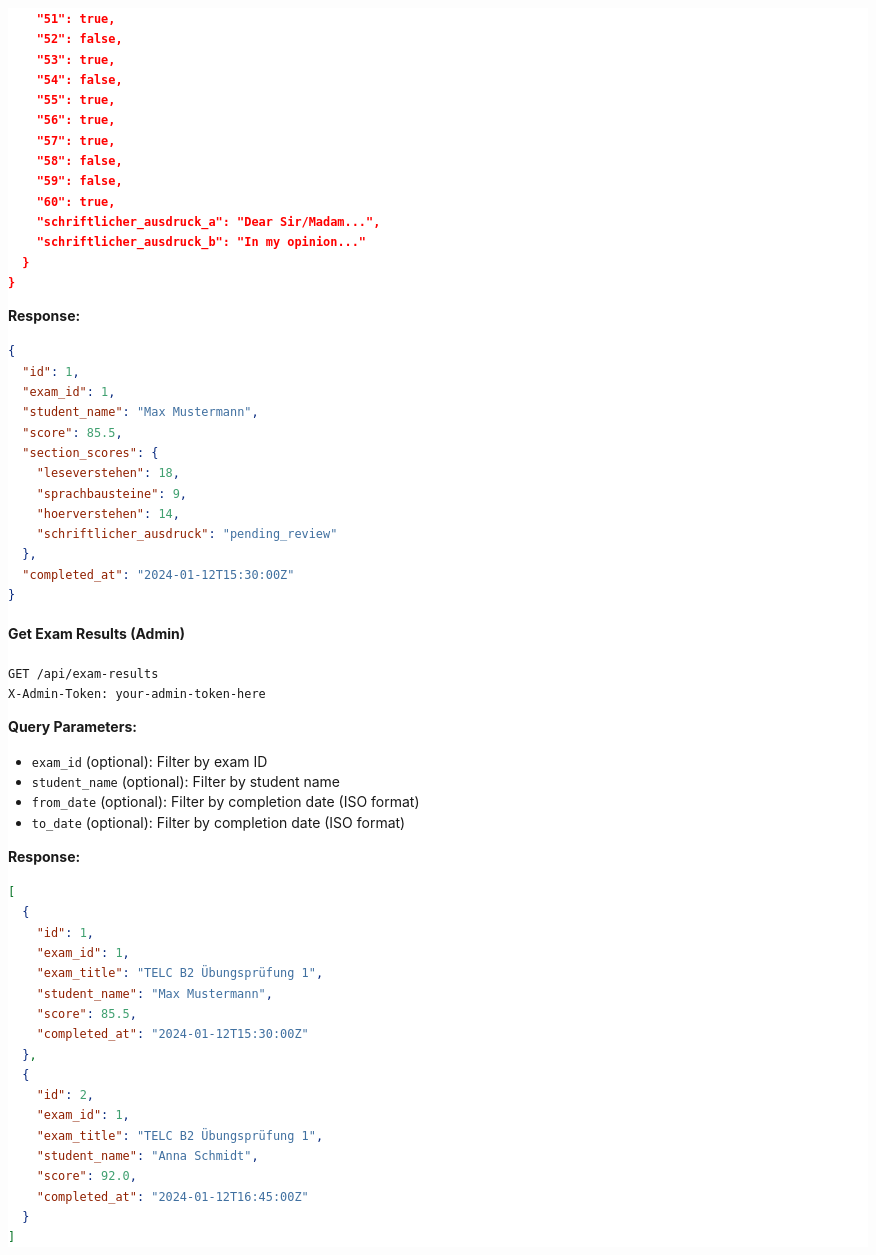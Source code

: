 ```json
    "51": true,
    "52": false,
    "53": true,
    "54": false,
    "55": true,
    "56": true,
    "57": true,
    "58": false,
    "59": false,
    "60": true,
    "schriftlicher_ausdruck_a": "Dear Sir/Madam...",
    "schriftlicher_ausdruck_b": "In my opinion..."
  }
}
```

**Response:**
```json
{
  "id": 1,
  "exam_id": 1,
  "student_name": "Max Mustermann",
  "score": 85.5,
  "section_scores": {
    "leseverstehen": 18,
    "sprachbausteine": 9,
    "hoerverstehen": 14,
    "schriftlicher_ausdruck": "pending_review"
  },
  "completed_at": "2024-01-12T15:30:00Z"
}
```

#### Get Exam Results (Admin)
```http
GET /api/exam-results
X-Admin-Token: your-admin-token-here
```

**Query Parameters:**
- `exam_id` (optional): Filter by exam ID
- `student_name` (optional): Filter by student name
- `from_date` (optional): Filter by completion date (ISO format)
- `to_date` (optional): Filter by completion date (ISO format)

**Response:**
```json
[
  {
    "id": 1,
    "exam_id": 1,
    "exam_title": "TELC B2 Übungsprüfung 1",
    "student_name": "Max Mustermann",
    "score": 85.5,
    "completed_at": "2024-01-12T15:30:00Z"
  },
  {
    "id": 2,
    "exam_id": 1,
    "exam_title": "TELC B2 Übungsprüfung 1",
    "student_name": "Anna Schmidt",
    "score": 92.0,
    "completed_at": "2024-01-12T16:45:00Z"
  }
]
```